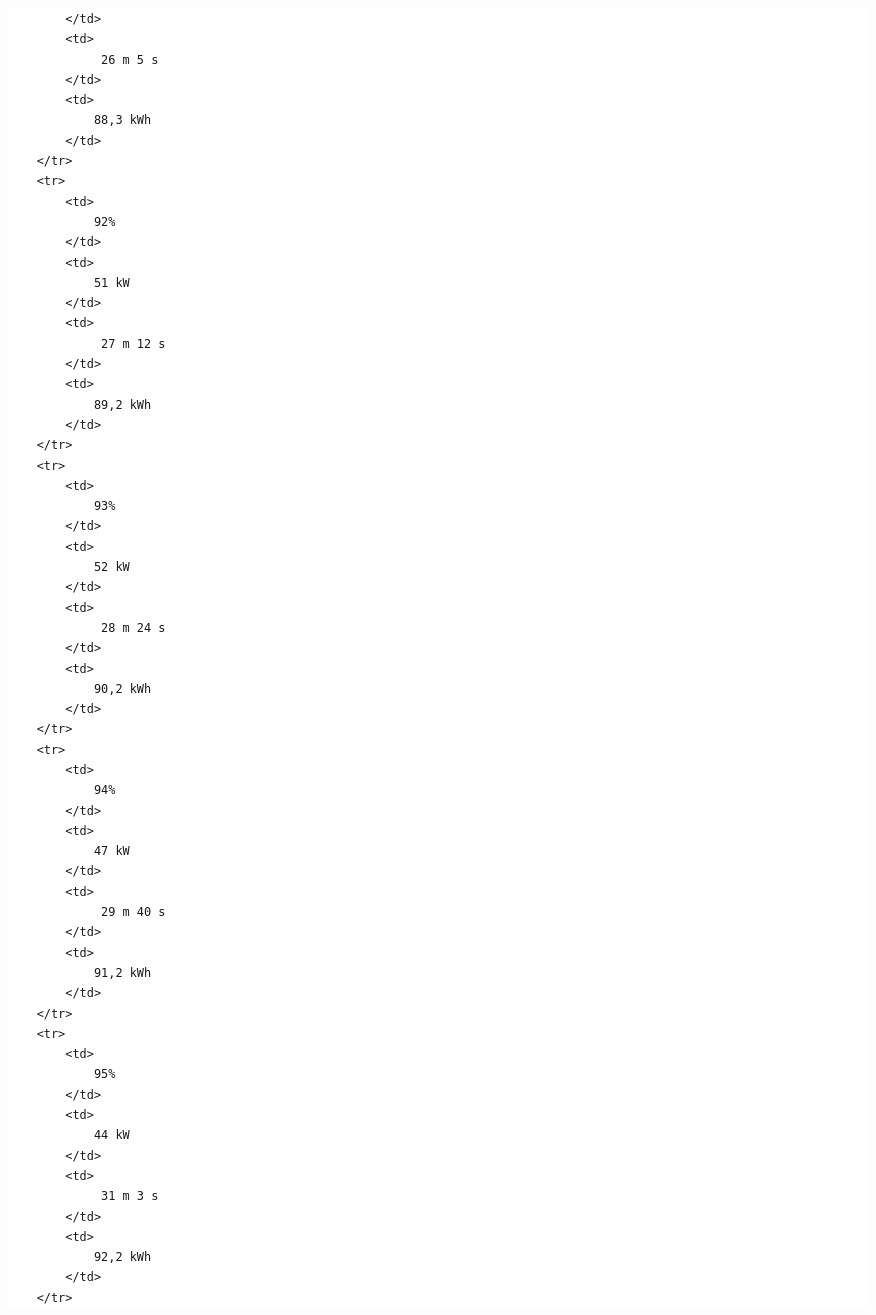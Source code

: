 			</td>
			<td>
				 26 m 5 s
			</td>
			<td>
				88,3 kWh
			</td>
		</tr>
		<tr>
			<td>
				92%
			</td>
			<td>
				51 kW
			</td>
			<td>
				 27 m 12 s
			</td>
			<td>
				89,2 kWh
			</td>
		</tr>
		<tr>
			<td>
				93%
			</td>
			<td>
				52 kW
			</td>
			<td>
				 28 m 24 s
			</td>
			<td>
				90,2 kWh
			</td>
		</tr>
		<tr>
			<td>
				94%
			</td>
			<td>
				47 kW
			</td>
			<td>
				 29 m 40 s
			</td>
			<td>
				91,2 kWh
			</td>
		</tr>
		<tr>
			<td>
				95%
			</td>
			<td>
				44 kW
			</td>
			<td>
				 31 m 3 s
			</td>
			<td>
				92,2 kWh
			</td>
		</tr>